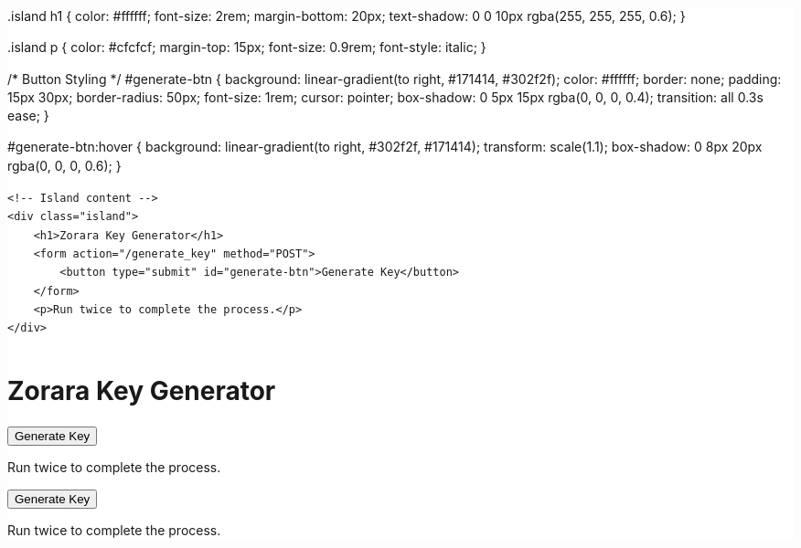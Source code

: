 .island h1 {
    color: #ffffff;
    font-size: 2rem;
    margin-bottom: 20px;
    text-shadow: 0 0 10px rgba(255, 255, 255, 0.6);
}

.island p {
    color: #cfcfcf;
    margin-top: 15px;
    font-size: 0.9rem;
    font-style: italic;
}

/* Button Styling */
#generate-btn {
    background: linear-gradient(to right, #171414, #302f2f);
    color: #ffffff;
    border: none;
    padding: 15px 30px;
    border-radius: 50px;
    font-size: 1rem;
    cursor: pointer;
    box-shadow: 0 5px 15px rgba(0, 0, 0, 0.4);
    transition: all 0.3s ease;
}

#generate-btn:hover {
    background: linear-gradient(to right, #302f2f, #171414);
    transform: scale(1.1);
    box-shadow: 0 8px 20px rgba(0, 0, 0, 0.6);
}

</style>
</head>
<body>
    <!-- Gradient Background -->
    <div class="main"></div>

    <!-- Island content -->
    <div class="island">
        <h1>Zorara Key Generator</h1>
		<form action="/generate_key" method="POST">
            <button type="submit" id="generate-btn">Generate Key</button>
        </form>
        <p>Run twice to complete the process.</p>
    </div>


</body>

<div class="main"></div>

<div class="island">
        <h1>Zorara Key Generator</h1>
		<form action="/generate_key" method="POST">
            <button type="submit" id="generate-btn">Generate Key</button>
        </form>
        <p>Run twice to complete the process.</p>
    </div>
    <form action="/generate_key" method="POST">
            <button type="submit" id="generate-btn">Generate Key</button>
        </form>
        <p>Run twice to complete the process.</p>
        </div>
        <body>
    <!-- Gradient Background -->
    <div class="main"></div>